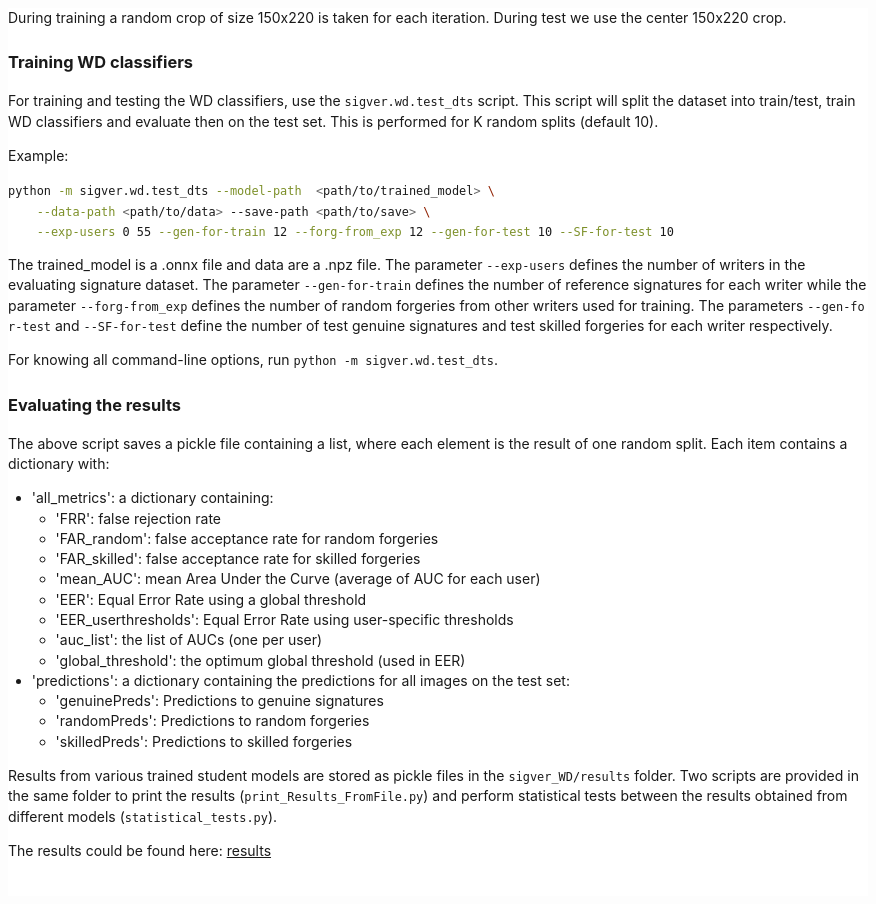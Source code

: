 During training a random crop of size 150x220 is taken for each iteration. During test we use the center 150x220 crop.

### Training WD classifiers

For training and testing the WD classifiers, use the ```sigver.wd.test_dts``` script. 
This script will split the dataset into train/test, train WD classifiers and evaluate then on the test set. This
is performed for K random splits (default 10). 

Example:

```bash
python -m sigver.wd.test_dts --model-path  <path/to/trained_model> \
    --data-path <path/to/data> --save-path <path/to/save> \
    --exp-users 0 55 --gen-for-train 12 --forg-from_exp 12 --gen-for-test 10 --SF-for-test 10 
```
The trained_model is a .onnx file and data are a .npz file.
The parameter ```--exp-users``` defines the number of writers in the evaluating signature dataset. The parameter ```--gen-for-train``` defines the number of reference signatures for each writer while the parameter ```--forg-from_exp``` defines the number of random forgeries from other writers used for training. The parameters ```--gen-for-test``` and ```--SF-for-test``` define the number of test genuine signatures and  test skilled forgeries for each writer respectively.

For knowing all command-line options, run ```python -m sigver.wd.test_dts```.

### Evaluating the results

The above script saves a pickle file containing a list, where each element is the result 
of one random split. Each item contains a dictionary with:

* 'all_metrics': a dictionary containing:
  * 'FRR': false rejection rate
  * 'FAR_random': false acceptance rate for random forgeries
  * 'FAR_skilled': false acceptance rate for skilled forgeries
  * 'mean_AUC': mean Area Under the Curve (average of AUC for each user)
  * 'EER': Equal Error Rate using a global threshold
  * 'EER_userthresholds': Equal Error Rate using user-specific thresholds
  * 'auc_list': the list of AUCs (one per user)
  * 'global_threshold': the optimum global threshold (used in EER)
* 'predictions': a dictionary containing the predictions for all images on the test set:
  * 'genuinePreds': Predictions to genuine signatures
  * 'randomPreds': Predictions to random forgeries
  * 'skilledPreds': Predictions to skilled forgeries


Results from various trained student models are stored as pickle files in the ```sigver_WD/results``` folder. Two scripts are provided in the same folder to print the results (```print_Results_FromFile.py```) and perform statistical tests between the results obtained from different models (```statistical_tests.py```). 

The results could be found here: [results](https://drive.google.com/drive/folders/1Xm5NlKjQAzXCt1LkmEYbqA_Hd61YM_uT?usp=share_link)

<br />
